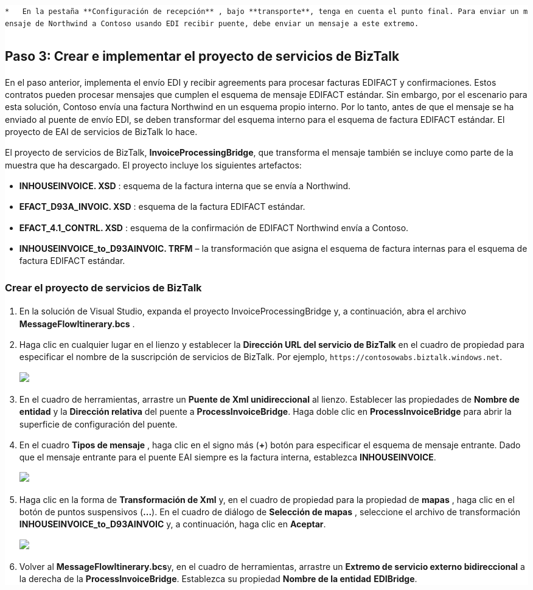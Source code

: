     *   En la pestaña **Configuración de recepción** , bajo **transporte**, tenga en cuenta el punto final. Para enviar un mensaje de Northwind a Contoso usando EDI recibir puente, debe enviar un mensaje a este extremo.  

## <a name="step-3-create-and-deploy-the-biztalk-services-project"></a>Paso 3: Crear e implementar el proyecto de servicios de BizTalk

En el paso anterior, implementa el envío EDI y recibir agreements para procesar facturas EDIFACT y confirmaciones. Estos contratos pueden procesar mensajes que cumplen el esquema de mensaje EDIFACT estándar. Sin embargo, por el escenario para esta solución, Contoso envía una factura Northwind en un esquema propio interno. Por lo tanto, antes de que el mensaje se ha enviado al puente de envío EDI, se deben transformar del esquema interno para el esquema de factura EDIFACT estándar. El proyecto de EAI de servicios de BizTalk lo hace.

El proyecto de servicios de BizTalk, **InvoiceProcessingBridge**, que transforma el mensaje también se incluye como parte de la muestra que ha descargado. El proyecto incluye los siguientes artefactos:

*   **INHOUSEINVOICE. XSD** : esquema de la factura interna que se envía a Northwind.

*   **EFACT_D93A_INVOIC. XSD** : esquema de la factura EDIFACT estándar.

*   **EFACT_4.1_CONTRL. XSD** : esquema de la confirmación de EDIFACT Northwind envía a Contoso.

*   **INHOUSEINVOICE_to_D93AINVOIC. TRFM** – la transformación que asigna el esquema de factura internas para el esquema de factura EDIFACT estándar.  

### <a name="create-the-biztalk-services-project"></a>Crear el proyecto de servicios de BizTalk
1.  En la solución de Visual Studio, expanda el proyecto InvoiceProcessingBridge y, a continuación, abra el archivo **MessageFlowItinerary.bcs** .

2.  Haga clic en cualquier lugar en el lienzo y establecer la **Dirección URL del servicio de BizTalk** en el cuadro de propiedad para especificar el nombre de la suscripción de servicios de BizTalk. Por ejemplo, `https://contosowabs.biztalk.windows.net`.

    ![][7]  
3.  En el cuadro de herramientas, arrastre un **Puente de Xml unidireccional** al lienzo. Establecer las propiedades de **Nombre de entidad** y la **Dirección relativa** del puente a **ProcessInvoiceBridge**. Haga doble clic en **ProcessInvoiceBridge** para abrir la superficie de configuración del puente.

4.  En el cuadro **Tipos de mensaje** , haga clic en el signo más (**+**) botón para especificar el esquema de mensaje entrante. Dado que el mensaje entrante para el puente EAI siempre es la factura interna, establezca **INHOUSEINVOICE**.

    ![][8]  
5.  Haga clic en la forma de **Transformación de Xml** y, en el cuadro de propiedad para la propiedad de **mapas** , haga clic en el botón de puntos suspensivos (**...**). En el cuadro de diálogo de **Selección de mapas** , seleccione el archivo de transformación **INHOUSEINVOICE_to_D93AINVOIC** y, a continuación, haga clic en **Aceptar**.

    ![][9]  
6.  Volver al **MessageFlowItinerary.bcs**y, en el cuadro de herramientas, arrastre un **Extremo de servicio externo bidireccional** a la derecha de la **ProcessInvoiceBridge**. Establezca su propiedad **Nombre de la entidad** **EDIBridge**.


[1]: ./media/biztalk-process-edifact-invoice/process-edifact-invoices-with-auzure-bts-1.PNG  
[2]: ./media/biztalk-process-edifact-invoice/process-edifact-invoices-with-auzure-bts-2.PNG  
[3]: ./media/biztalk-process-edifact-invoice/process-edifact-invoices-with-auzure-bts-3.PNG
[4]: ./media/biztalk-process-edifact-invoice/process-edifact-invoices-with-auzure-bts-4.PNG  
[5]: ./media/biztalk-process-edifact-invoice/process-edifact-invoices-with-auzure-bts-5.PNG  
[6]: ./media/biztalk-process-edifact-invoice/process-edifact-invoices-with-auzure-bts-6.PNG  
[7]: ./media/biztalk-process-edifact-invoice/process-edifact-invoices-with-auzure-bts-7.PNG  
[8]: ./media/biztalk-process-edifact-invoice/process-edifact-invoices-with-auzure-bts-8.PNG
[9]: ./media/biztalk-process-edifact-invoice/process-edifact-invoices-with-auzure-bts-9.PNG  
[10]: ./media/biztalk-process-edifact-invoice/process-edifact-invoices-with-auzure-bts-10.PNG  
[11]: ./media/biztalk-process-edifact-invoice/process-edifact-invoices-with-auzure-bts-11.PNG  
[12]: ./media/biztalk-process-edifact-invoice/process-edifact-invoices-with-auzure-bts-12.PNG  
[13]: ./media/biztalk-process-edifact-invoice/process-edifact-invoices-with-auzure-bts-13.PNG
[14]: ./media/biztalk-process-edifact-invoice/process-edifact-invoices-with-auzure-bts-14.PNG  
[15]: ./media/biztalk-process-edifact-invoice/process-edifact-invoices-with-auzure-bts-15.PNG  
[16]: ./media/biztalk-process-edifact-invoice/process-edifact-invoices-with-auzure-bts-16.PNG  
[17]: ./media/biztalk-process-edifact-invoice/process-edifact-invoices-with-auzure-bts-17.PNG  
[18]: ./media/biztalk-process-edifact-invoice/process-edifact-invoices-with-auzure-bts-18.PNG